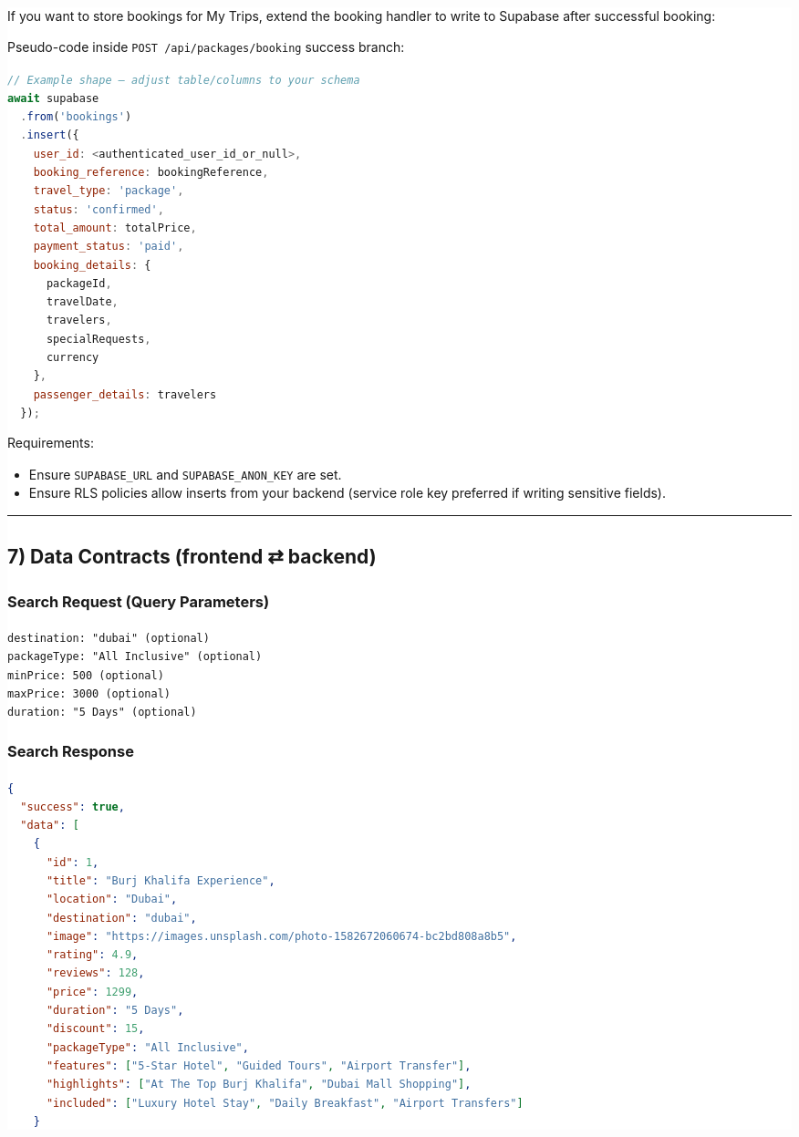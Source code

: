 If you want to store bookings for My Trips, extend the booking handler to write to Supabase after successful booking:

Pseudo-code inside `POST /api/packages/booking` success branch:
```js
// Example shape — adjust table/columns to your schema
await supabase
  .from('bookings')
  .insert({
    user_id: <authenticated_user_id_or_null>,
    booking_reference: bookingReference,
    travel_type: 'package',
    status: 'confirmed',
    total_amount: totalPrice,
    payment_status: 'paid',
    booking_details: {
      packageId,
      travelDate,
      travelers,
      specialRequests,
      currency
    },
    passenger_details: travelers
  });
```

Requirements:
- Ensure `SUPABASE_URL` and `SUPABASE_ANON_KEY` are set.
- Ensure RLS policies allow inserts from your backend (service role key preferred if writing sensitive fields).

---

## 7) Data Contracts (frontend ⇄ backend)

### Search Request (Query Parameters)
```
destination: "dubai" (optional)
packageType: "All Inclusive" (optional)
minPrice: 500 (optional)
maxPrice: 3000 (optional)
duration: "5 Days" (optional)
```

### Search Response
```json
{
  "success": true,
  "data": [
    {
      "id": 1,
      "title": "Burj Khalifa Experience",
      "location": "Dubai",
      "destination": "dubai",
      "image": "https://images.unsplash.com/photo-1582672060674-bc2bd808a8b5",
      "rating": 4.9,
      "reviews": 128,
      "price": 1299,
      "duration": "5 Days",
      "discount": 15,
      "packageType": "All Inclusive",
      "features": ["5-Star Hotel", "Guided Tours", "Airport Transfer"],
      "highlights": ["At The Top Burj Khalifa", "Dubai Mall Shopping"],
      "included": ["Luxury Hotel Stay", "Daily Breakfast", "Airport Transfers"]
    }
```